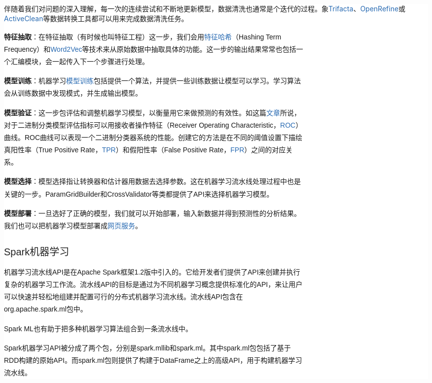 伴随着我们对问题的深入理解，每一次的连续尝试和不断地更新模型，数据清洗也通常是个迭代的过程。象<a href="https://www.trifacta.com/" rel="nofollow" style="text-decoration:none;color:rgb(40,106,178);border:0px;">Trifacta</a>、<a href="http://openrefine.org/" rel="nofollow" style="text-decoration:none;color:rgb(40,106,178);border:0px;">OpenRefine</a>或<a href="https://activeclean.github.io/" rel="nofollow" style="text-decoration:none;color:rgb(40,106,178);border:0px;">ActiveClean</a>等数据转换工具都可以用来完成数据清洗任务。</p>
<p style="border:0px;font-size:14px;line-height:1.8;clear:none;width:610px;font-family:Helvetica, 'Open Sans', Arial, 'Hiragino Sans GB', 'Microsoft YaHei', '微软雅黑', STHeiti, 'WenQuanYi Micro Hei', SimSun, sans-serif;">
<span style="font-weight:600;border:0px;">特征抽取</span>：在特征抽取（有时候也叫特征工程）这一步，我们会用<a href="https://en.wikipedia.org/wiki/Feature_hashing" rel="nofollow" style="text-decoration:none;color:rgb(40,106,178);border:0px;">特征哈希</a>（Hashing
 Term Frequency）和<a href="https://en.wikipedia.org/wiki/Word2vec" rel="nofollow" style="text-decoration:none;color:rgb(40,106,178);border:0px;">Word2Vec</a>等技术来从原始数据中抽取具体的功能。这一步的输出结果常常也包括一个汇编模块，会一起传入下一个步骤进行处理。</p>
<p style="border:0px;font-size:14px;line-height:1.8;clear:none;width:610px;font-family:Helvetica, 'Open Sans', Arial, 'Hiragino Sans GB', 'Microsoft YaHei', '微软雅黑', STHeiti, 'WenQuanYi Micro Hei', SimSun, sans-serif;">
<span style="font-weight:600;border:0px;">模型训练</span>：机器学习<a href="http://docs.aws.amazon.com/machine-learning/latest/dg/training-ml-models.html" rel="nofollow" style="text-decoration:none;color:rgb(40,106,178);border:0px;">模型训练</a>包括提供一个算法，并提供一些训练数据让模型可以学习。学习算法会从训练数据中发现模式，并生成输出模型。</p>
<p style="border:0px;font-size:14px;line-height:1.8;clear:none;width:610px;font-family:Helvetica, 'Open Sans', Arial, 'Hiragino Sans GB', 'Microsoft YaHei', '微软雅黑', STHeiti, 'WenQuanYi Micro Hei', SimSun, sans-serif;">
<span style="font-weight:600;border:0px;">模型验证</span>：这一步包评估和调整机器学习模型，以衡量用它来做预测的有效性。如这篇<a href="http://blog.cloudera.com/blog/2016/02/how-to-predict-telco-churn-with-apache-spark-mllib/" rel="nofollow" style="text-decoration:none;color:rgb(40,106,178);border:0px;">文章</a>所说，对于二进制分类模型评估指标可以用接收者操作特征（Receiver
 Operating Characteristic，<a href="https://en.wikipedia.org/wiki/Receiver_operating_characteristic" rel="nofollow" style="text-decoration:none;color:rgb(40,106,178);border:0px;">ROC</a>）曲线。ROC曲线可以表现一个二进制分类器系统的性能。创建它的方法是在不同的阈值设置下描绘真阳性率（True
 Positive Rate，<a href="https://en.wikipedia.org/wiki/Sensitivity_and_specificity" rel="nofollow" style="text-decoration:none;color:rgb(40,106,178);border:0px;">TPR</a>）和假阳性率（False Positive Rate，<a href="https://en.wikipedia.org/wiki/False_positive_rate" rel="nofollow" style="text-decoration:none;color:rgb(40,106,178);border:0px;">FPR</a>）之间的对应关系。</p>
<p style="border:0px;font-size:14px;line-height:1.8;clear:none;width:610px;font-family:Helvetica, 'Open Sans', Arial, 'Hiragino Sans GB', 'Microsoft YaHei', '微软雅黑', STHeiti, 'WenQuanYi Micro Hei', SimSun, sans-serif;">
<span style="font-weight:600;border:0px;">模型选择</span>：模型选择指让转换器和估计器用数据去选择参数。这在机器学习流水线处理过程中也是关键的一步。ParamGridBuilder和CrossValidator等类都提供了API来选择机器学习模型。</p>
<p style="border:0px;font-size:14px;line-height:1.8;clear:none;width:610px;font-family:Helvetica, 'Open Sans', Arial, 'Hiragino Sans GB', 'Microsoft YaHei', '微软雅黑', STHeiti, 'WenQuanYi Micro Hei', SimSun, sans-serif;">
<span style="font-weight:600;border:0px;">模型部署</span>：一旦选好了正确的模型，我们就可以开始部署，输入新数据并得到预测性的分析结果。我们也可以把机器学习模型部署成<a href="https://azure.microsoft.com/en-us/documentation/videos/deploying-a-predictive-model-as-a-service-part-i-/" rel="nofollow" style="text-decoration:none;color:rgb(40,106,178);border:0px;">网页服务</a>。</p>
<h2 style="font-size:20px;font-weight:normal;border:0px;clear:none;width:610px;color:rgb(34,34,34);line-height:24px;font-family:Helvetica, 'Open Sans', Arial, 'Hiragino Sans GB', 'Microsoft YaHei', '微软雅黑', STHeiti, 'WenQuanYi Micro Hei', SimSun, sans-serif;">
Spark机器学习</h2>
<p style="border:0px;font-size:14px;line-height:1.8;clear:none;width:610px;font-family:Helvetica, 'Open Sans', Arial, 'Hiragino Sans GB', 'Microsoft YaHei', '微软雅黑', STHeiti, 'WenQuanYi Micro Hei', SimSun, sans-serif;">
机器学习流水线API是在Apache Spark框架1.2版中引入的。它给开发者们提供了API来创建并执行复杂的机器学习工作流。流水线API的目标是通过为不同机器学习概念提供标准化的API，来让用户可以快速并轻松地组建并配置可行的分布式机器学习流水线。流水线API包含在org.apache.spark.ml包中。</p>
<p style="border:0px;font-size:14px;line-height:1.8;clear:none;width:610px;font-family:Helvetica, 'Open Sans', Arial, 'Hiragino Sans GB', 'Microsoft YaHei', '微软雅黑', STHeiti, 'WenQuanYi Micro Hei', SimSun, sans-serif;">
Spark ML也有助于把多种机器学习算法组合到一条流水线中。</p>
<p style="border:0px;font-size:14px;line-height:1.8;clear:none;width:610px;font-family:Helvetica, 'Open Sans', Arial, 'Hiragino Sans GB', 'Microsoft YaHei', '微软雅黑', STHeiti, 'WenQuanYi Micro Hei', SimSun, sans-serif;">
Spark机器学习API被分成了两个包，分别是spark.mllib和spark.ml。其中spark.ml包包括了基于RDD构建的原始API。而spark.ml包则提供了构建于DataFrame之上的高级API，用于构建机器学习流水线。</p>